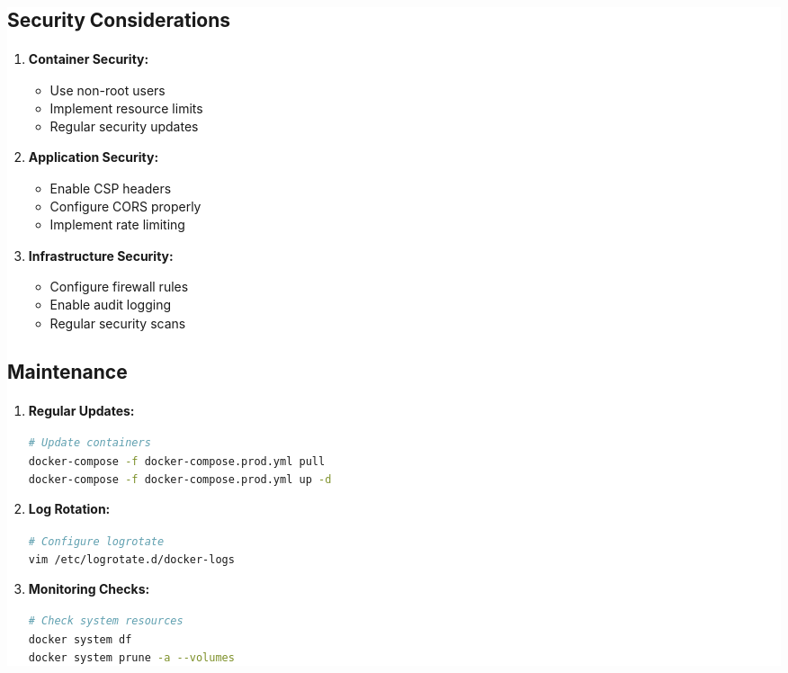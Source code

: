 ## Security Considerations

1. **Container Security:**
   - Use non-root users
   - Implement resource limits
   - Regular security updates

2. **Application Security:**
   - Enable CSP headers
   - Configure CORS properly
   - Implement rate limiting

3. **Infrastructure Security:**
   - Configure firewall rules
   - Enable audit logging
   - Regular security scans

## Maintenance

1. **Regular Updates:**
   ```bash
   # Update containers
   docker-compose -f docker-compose.prod.yml pull
   docker-compose -f docker-compose.prod.yml up -d
   ```

2. **Log Rotation:**
   ```bash
   # Configure logrotate
   vim /etc/logrotate.d/docker-logs
   ```

3. **Monitoring Checks:**
   ```bash
   # Check system resources
   docker system df
   docker system prune -a --volumes
   ``` 